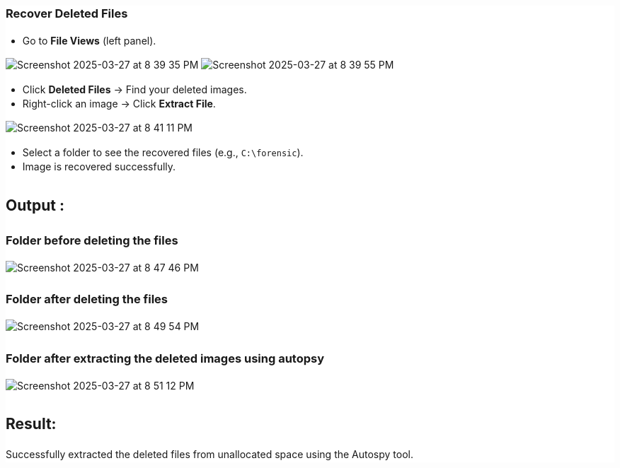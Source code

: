 ### **Recover Deleted Files**  
- Go to **File Views** (left panel).  
<img width="1290" alt="Screenshot 2025-03-27 at 8 39 35 PM" src="https://github.com/user-attachments/assets/7871ddcd-05fa-4ce1-80ac-bb0a95ddde4e" />




<img width="1291" alt="Screenshot 2025-03-27 at 8 39 55 PM" src="https://github.com/user-attachments/assets/1e1f01e1-9ba9-48ae-8e4b-3ccae0ff7c9d" />






- Click **Deleted Files** → Find your deleted images.  
- Right-click an image → Click **Extract File**.  
<img width="1291" alt="Screenshot 2025-03-27 at 8 41 11 PM" src="https://github.com/user-attachments/assets/1cccb3a2-d540-4faa-8c56-58eb8f2803a0" />



- Select a folder to see the recovered files (e.g., `C:\forensic`).  
- Image is recovered successfully.


## Output :
### Folder before deleting the files
<img width="1680" alt="Screenshot 2025-03-27 at 8 47 46 PM" src="https://github.com/user-attachments/assets/d8710eed-32c3-4e45-ab83-d4197a4c0284" />


### Folder after deleting the files
<img width="1680" alt="Screenshot 2025-03-27 at 8 49 54 PM" src="https://github.com/user-attachments/assets/eca5f441-7077-4df5-9e75-cc6d76824e68" />





### Folder after extracting the deleted images using autopsy
<img width="1680" alt="Screenshot 2025-03-27 at 8 51 12 PM" src="https://github.com/user-attachments/assets/e0afa1b6-81e4-44d8-9c0d-f3387d2649ab" />


## Result:
Successfully extracted the deleted files from unallocated space using the Autospy tool.
